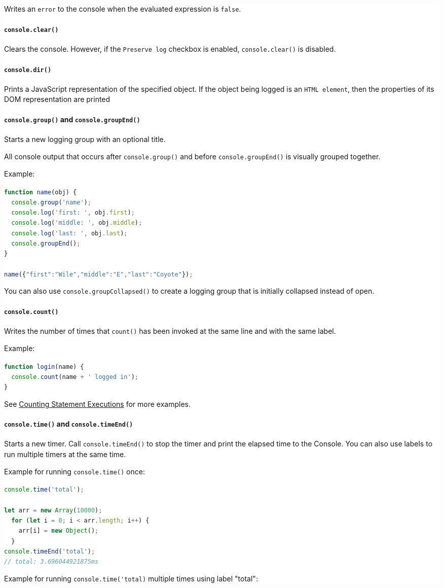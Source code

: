 Writes an `error` to the console when the evaluated expression is `false`.

#### `console.clear()`
Clears the console. However, if the `Preserve log` checkbox is enabled, `console.clear()` is disabled.

#### `console.dir()`

Prints a JavaScript representation of the specified object. If the object being logged is an `HTML element`, then the properties of its DOM representation are printed

#### `console.group()` and `console.groupEnd()`
Starts a new logging group with an optional title. 

All console output that occurs after `console.group()` and before `console.groupEnd()` is visually grouped together.

Example:

```js
function name(obj) {
  console.group('name');
  console.log('first: ', obj.first);
  console.log('middle: ', obj.middle);
  console.log('last: ', obj.last);
  console.groupEnd();
}

name({"first":"Wile","middle":"E","last":"Coyote"});
```

You can also use `console.groupCollapsed()` to create a logging group that is initially collapsed instead of open.

#### `console.count()`
Writes the number of times that `count()` has been invoked at the same line and with the same label.

Example:

```js
function login(name) {
  console.count(name + ' logged in');
}
```

See [Counting Statement Executions](https://developers.google.com/web/tools/chrome-devtools/console/track-executions#counting-statement-executions) for more examples.

#### `console.time()` and `console.timeEnd()`
Starts a new timer. Call `console.timeEnd()` to stop the timer and print the elapsed time to the Console.  You can also use labels to run multiple timers at the same time.

Example for running `console.time()` once:

```js
console.time('total');

let arr = new Array(10000);
  for (let i = 0; i < arr.length; i++) {
    arr[i] = new Object();
  }
console.timeEnd('total');
// total: 3.696044921875ms
```
Example for running `console.time('total)` multiple times using label "total":
